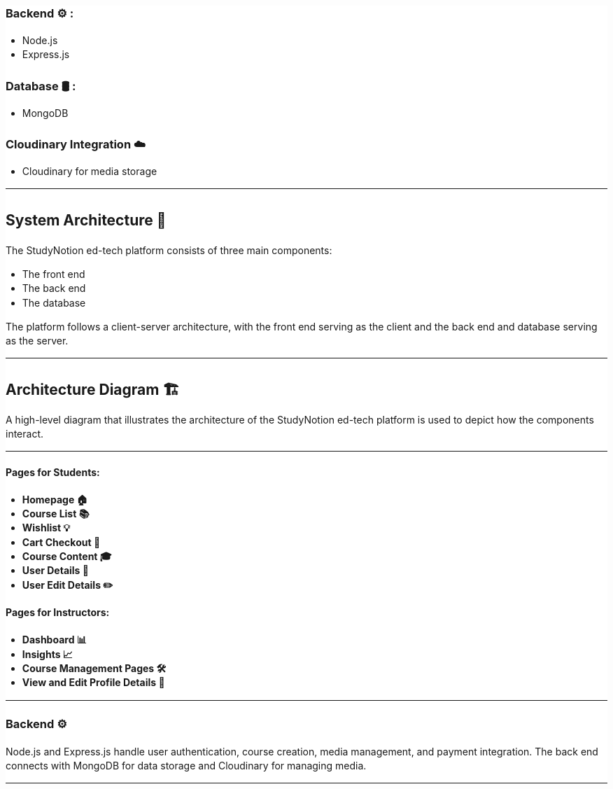### Backend ⚙️ :  
- Node.js  
- Express.js  

### Database 🛢️ :  
- MongoDB  

### Cloudinary Integration ☁️  
- Cloudinary for media storage

---

## System Architecture 🏰  
The StudyNotion ed-tech platform consists of three main components:  
- The front end
- The back end
- The database

The platform follows a client-server architecture, with the front end serving as the client and the back end and database serving as the server.

---

## Architecture Diagram 🏗️  
A high-level diagram that illustrates the architecture of the StudyNotion ed-tech platform is used to depict how the components interact.

---

#### Pages for Students:
- **Homepage 🏠**  
- **Course List 📚**  
- **Wishlist 💡**  
- **Cart Checkout 🛒**  
- **Course Content 🎓**  
- **User Details 👤**  
- **User Edit Details ✏️**  

#### Pages for Instructors:
- **Dashboard 📊**  
- **Insights 📈**  
- **Course Management Pages 🛠️**  
- **View and Edit Profile Details 👀**

---

### Backend ⚙️
Node.js and Express.js handle user authentication, course creation, media management, and payment integration. The back end connects with MongoDB for data storage and Cloudinary for managing media.

---